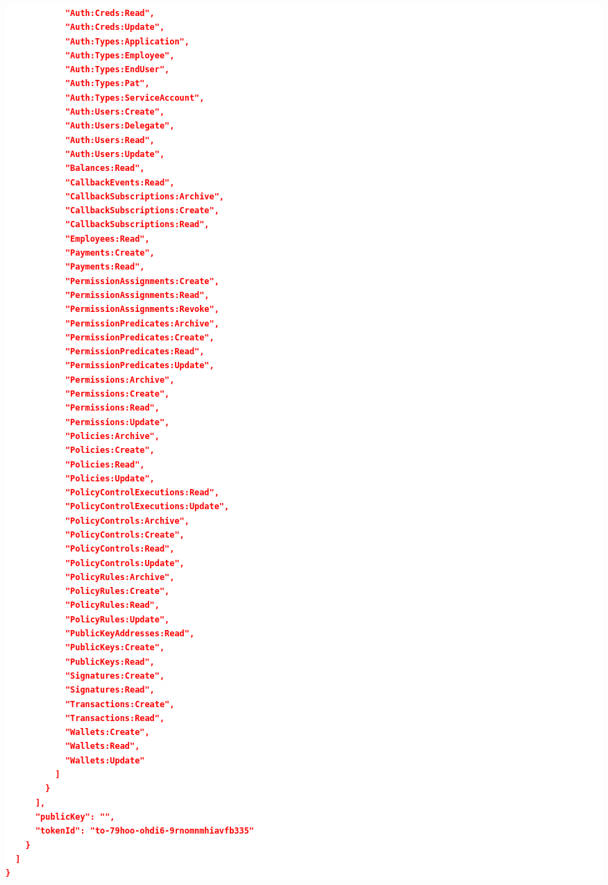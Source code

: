 ```JSON
            "Auth:Creds:Read",
            "Auth:Creds:Update",
            "Auth:Types:Application",
            "Auth:Types:Employee",
            "Auth:Types:EndUser",
            "Auth:Types:Pat",
            "Auth:Types:ServiceAccount",
            "Auth:Users:Create",
            "Auth:Users:Delegate",
            "Auth:Users:Read",
            "Auth:Users:Update",
            "Balances:Read",
            "CallbackEvents:Read",
            "CallbackSubscriptions:Archive",
            "CallbackSubscriptions:Create",
            "CallbackSubscriptions:Read",
            "Employees:Read",
            "Payments:Create",
            "Payments:Read",
            "PermissionAssignments:Create",
            "PermissionAssignments:Read",
            "PermissionAssignments:Revoke",
            "PermissionPredicates:Archive",
            "PermissionPredicates:Create",
            "PermissionPredicates:Read",
            "PermissionPredicates:Update",
            "Permissions:Archive",
            "Permissions:Create",
            "Permissions:Read",
            "Permissions:Update",
            "Policies:Archive",
            "Policies:Create",
            "Policies:Read",
            "Policies:Update",
            "PolicyControlExecutions:Read",
            "PolicyControlExecutions:Update",
            "PolicyControls:Archive",
            "PolicyControls:Create",
            "PolicyControls:Read",
            "PolicyControls:Update",
            "PolicyRules:Archive",
            "PolicyRules:Create",
            "PolicyRules:Read",
            "PolicyRules:Update",
            "PublicKeyAddresses:Read",
            "PublicKeys:Create",
            "PublicKeys:Read",
            "Signatures:Create",
            "Signatures:Read",
            "Transactions:Create",
            "Transactions:Read",
            "Wallets:Create",
            "Wallets:Read",
            "Wallets:Update"
          ]
        }
      ],
      "publicKey": "",
      "tokenId": "to-79hoo-ohdi6-9rnomnmhiavfb335"
    }
  ]
}
```